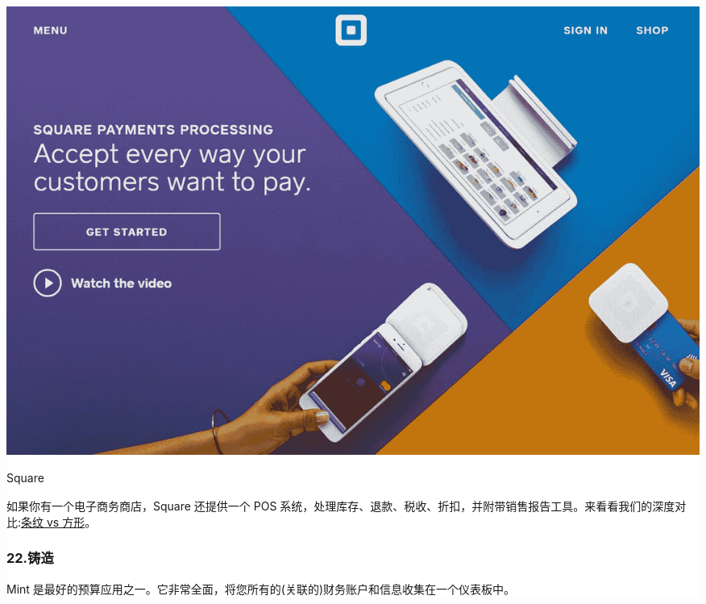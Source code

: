 [![Square](img/6185e9adef4da14e59cc7808abf69a99.png)](https://squareup.com/)

Square



如果你有一个电子商务商店，Square 还提供一个 POS 系统，处理库存、退款、税收、折扣，并附带销售报告工具。来看看我们的深度对比:[条纹 vs 方形](https://kinsta.com/blog/stripe-vs-square/)。

### 22.铸造

Mint 是最好的预算应用之一。它非常全面，将您所有的(关联的)财务账户和信息收集在一个仪表板中。
